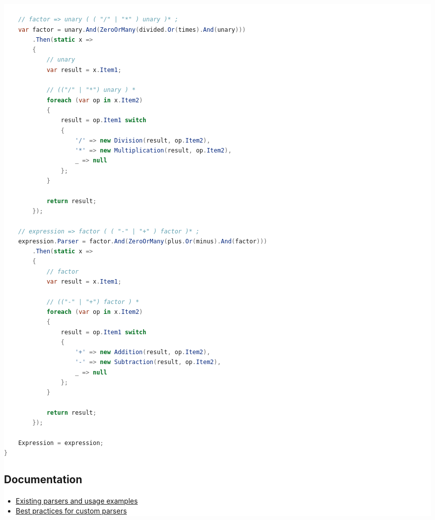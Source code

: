 ```c#

    // factor => unary ( ( "/" | "*" ) unary )* ;
    var factor = unary.And(ZeroOrMany(divided.Or(times).And(unary)))
        .Then(static x =>
        {
            // unary
            var result = x.Item1;

            // (("/" | "*") unary ) *
            foreach (var op in x.Item2)
            {
                result = op.Item1 switch
                {
                    '/' => new Division(result, op.Item2),
                    '*' => new Multiplication(result, op.Item2),
                    _ => null
                };
            }

            return result;
        });

    // expression => factor ( ( "-" | "+" ) factor )* ;
    expression.Parser = factor.And(ZeroOrMany(plus.Or(minus).And(factor)))
        .Then(static x =>
        {
            // factor
            var result = x.Item1;

            // (("-" | "+") factor ) *
            foreach (var op in x.Item2)
            {
                result = op.Item1 switch
                {
                    '+' => new Addition(result, op.Item2),
                    '-' => new Subtraction(result, op.Item2),
                    _ => null
                };
            }

            return result;
        });            

    Expression = expression;
}
```

## Documentation

- [Existing parsers and usage examples](docs/parsers.md)
- [Best practices for custom parsers](docs/writing.md)
